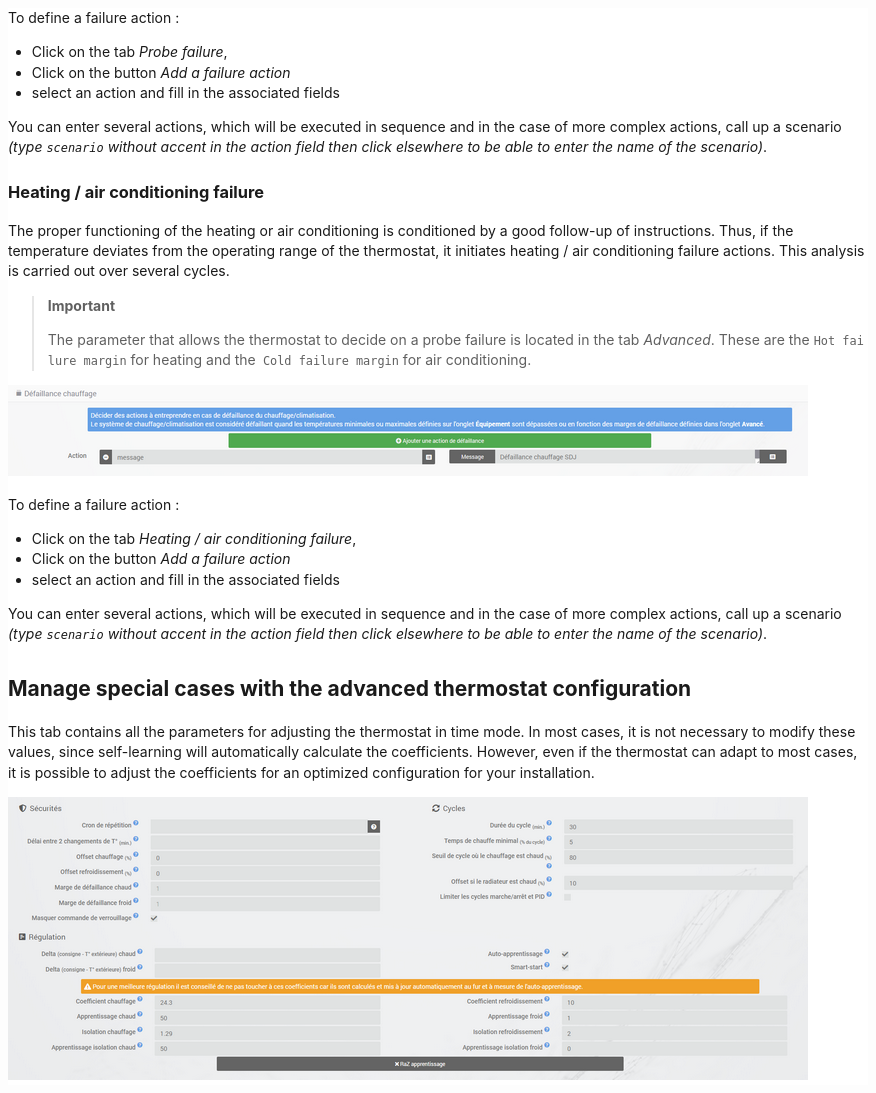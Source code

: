 To define a failure action :

-   Click on the tab *Probe failure*,
-   Click on the button *Add a failure action*
-   select an action and fill in the associated fields

You can enter several actions, which will be executed in sequence and in the case of more complex actions, call up a scenario *(type `scenario` without accent in the action field then click elsewhere to be able to enter the name of the scenario)*.

### Heating / air conditioning failure

The proper functioning of the heating or air conditioning is conditioned by a good follow-up of instructions. Thus, if the temperature deviates from the operating range of the thermostat, it initiates heating / air conditioning failure actions. This analysis is carried out over several cycles.

> **Important**
>
> The parameter that allows the thermostat to decide on a probe failure is located in the tab *Advanced*. These are the `Hot failure margin` for heating and the` Cold failure margin` for air conditioning.

![Défaillance du chauffage](./images/defaillancechauffage.png)

To define a failure action :

-   Click on the tab *Heating / air conditioning failure*,
-   Click on the button *Add a failure action*
-   select an action and fill in the associated fields

You can enter several actions, which will be executed in sequence and in the case of more complex actions, call up a scenario *(type `scenario` without accent in the action field then click elsewhere to be able to enter the name of the scenario)*.

## Manage special cases with the advanced thermostat configuration

This tab contains all the parameters for adjusting the thermostat in time mode. In most cases, it is not necessary to modify these values, since self-learning will automatically calculate the coefficients. However, even if the thermostat can adapt to most cases, it is possible to adjust the coefficients for an optimized configuration for your installation.

![Setup avancée du thermostat](./images/configurationavancee.png)
